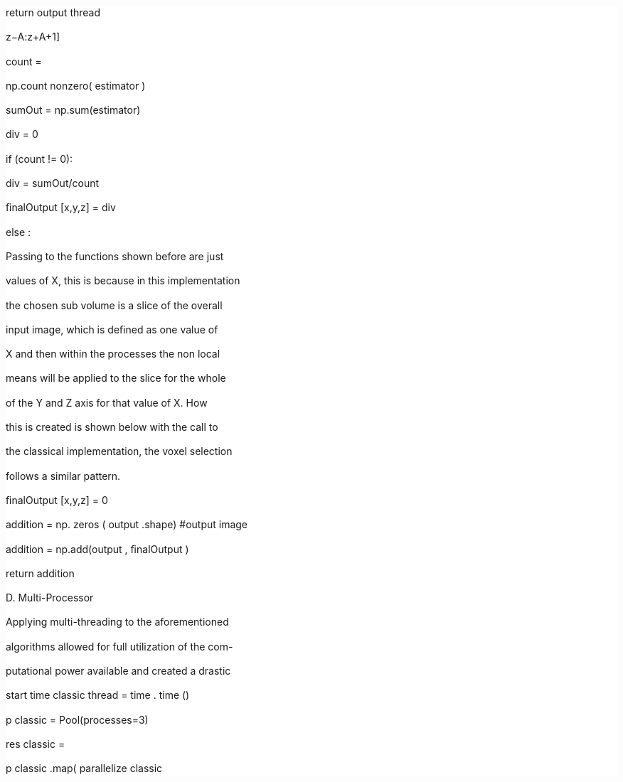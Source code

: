 return output thread

z−A:z+A+1]

count =

np.count nonzero( estimator )

sumOut = np.sum(estimator)

div = 0

if (count != 0):

div = sumOut/count

ﬁnalOutput [x,y,z] = div

else :

Passing to the functions shown before are just

values of X, this is because in this implementation

the chosen sub volume is a slice of the overall

input image, which is deﬁned as one value of

X and then within the processes the non local

means will be applied to the slice for the whole

of the Y and Z axis for that value of X. How

this is created is shown below with the call to

the classical implementation, the voxel selection

follows a similar pattern.

ﬁnalOutput [x,y,z] = 0

addition = np. zeros ( output .shape) #output image

addition = np.add(output , ﬁnalOutput )

return addition

D. Multi-Processor

Applying multi-threading to the aforementioned

algorithms allowed for full utilization of the com-

putational power available and created a drastic

start time classic thread = time . time ()

p classic = Pool(processes=3)





res classic =

p classic .map( parallelize classic
